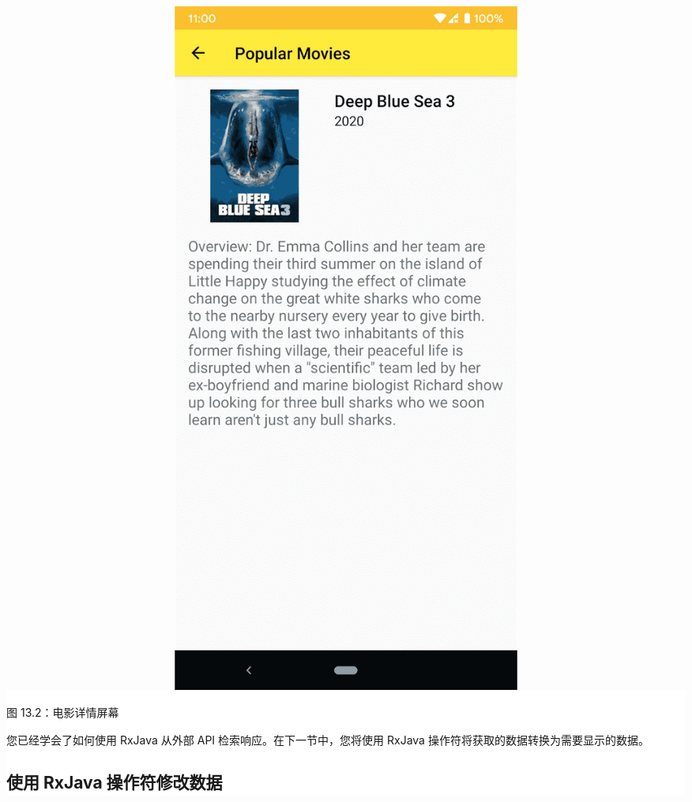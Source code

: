 ![图 13.2：电影详情屏幕](img/B15216_13_02.jpg)

图 13.2：电影详情屏幕

您已经学会了如何使用 RxJava 从外部 API 检索响应。在下一节中，您将使用 RxJava 操作符将获取的数据转换为需要显示的数据。

## 使用 RxJava 操作符修改数据
